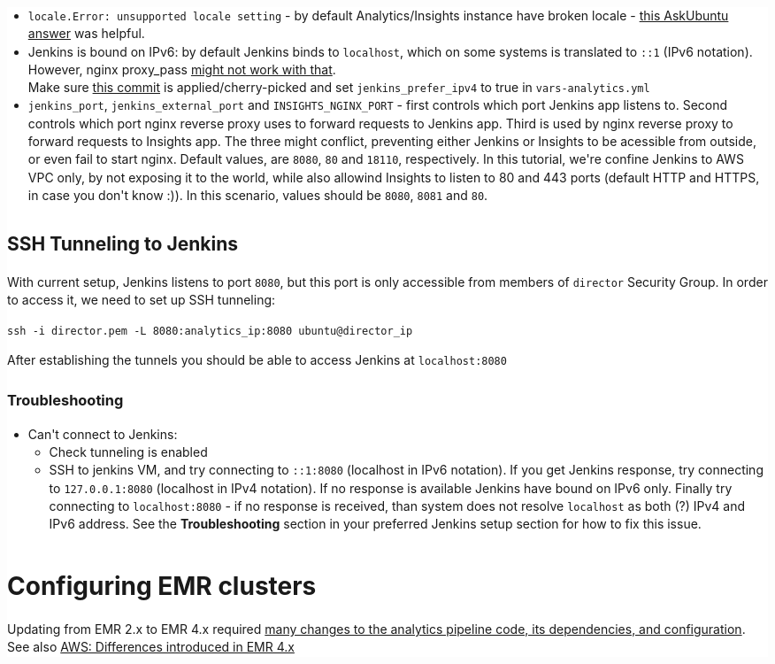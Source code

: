 * `locale.Error: unsupported locale setting` - by default Analytics/Insights instance have broken locale - [this
 AskUbuntu answer](http://askubuntu.com/a/229512) was helpful.
* Jenkins is bound on IPv6: by default Jenkins binds to `localhost`, which on some systems is translated to `::1` (IPv6
  notation). However, nginx proxy_pass [might not work with that](http://mgalgs.github.io/2013/05/04/localhost-considered-harmful.html).  
  Make sure [this commit](https://github.com/edx/edx-analytics-configuration/pull/32/commits/c97686586506677a5184181aa1ba0f7e610fceb8)
  is applied/cherry-picked and set `jenkins_prefer_ipv4` to true in `vars-analytics.yml`
* `jenkins_port`, `jenkins_external_port` and `INSIGHTS_NGINX_PORT` - first controls which port Jenkins app listens to.
  Second controls which port nginx reverse proxy uses to forward requests to  Jenkins app. Third is used by nginx
  reverse proxy to forward requests to Insights app. The three might conflict, preventing either Jenkins or Insights to
  be acessible from outside, or even fail to start nginx. Default values, are `8080`, `80` and `18110`, respectively.
  In this tutorial, we're confine Jenkins to AWS VPC only, by not exposing it to the world, while also allowind Insights
  to listen to 80 and 443 ports (default HTTP and HTTPS, in case you don't know :)). In this scenario, values should be
  `8080`, `8081` and `80`.

SSH Tunneling to Jenkins
------------------------

With current setup, Jenkins listens to port `8080`, but this port is only accessible from members of `director` Security
Group. In order to access it, we need to set up SSH tunneling:

    ssh -i director.pem -L 8080:analytics_ip:8080 ubuntu@director_ip

After establishing the tunnels you should be able to access Jenkins at `localhost:8080`

### Troubleshooting

* Can't connect to Jenkins:
  * Check tunneling is enabled
  * SSH to jenkins VM, and try connecting to `::1:8080` (localhost in IPv6 notation). If you get Jenkins response, try
    connecting to `127.0.0.1:8080` (localhost in IPv4 notation). If no response is available Jenkins have bound on IPv6
    only. Finally try connecting to `localhost:8080` - if no response is received, than system does not resolve
    `localhost` as both (?) IPv4 and IPv6 address.  See the **Troubleshooting** section in your preferred Jenkins setup
    section for how to fix this issue.

Configuring EMR clusters
========================

Updating from EMR 2.x to EMR 4.x required [many changes to the analytics pipeline code, its dependencies, and
configuration](https://groups.google.com/forum/#!msg/openedx-ops/eCyNwYdhVcU/cOIHPLZiBwAJ).  See also [AWS: Differences
introduced in EMR 4.x](http://docs.aws.amazon.com/emr/latest/ReleaseGuide/emr-4.5.0/emr-release-differences.html)

